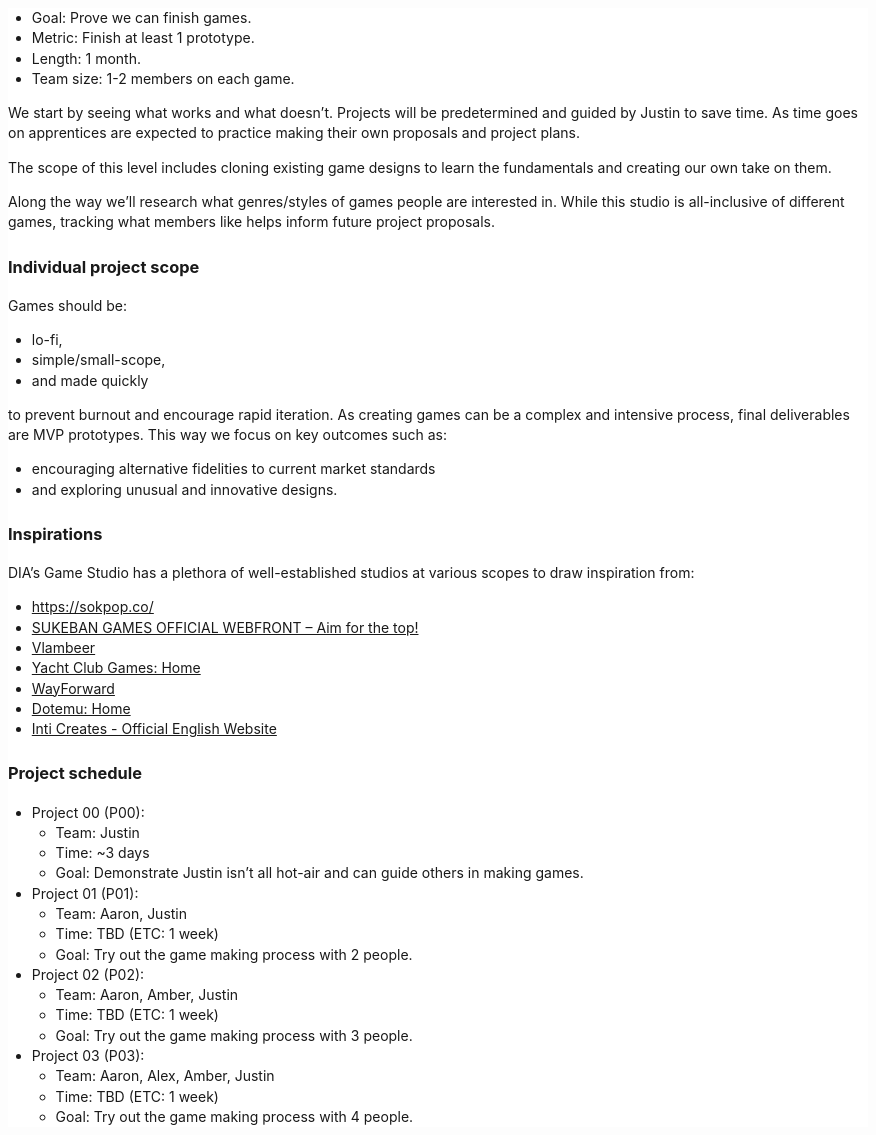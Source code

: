 * Goal: Prove we can finish games.
* Metric: Finish at least 1 prototype.
* Length: 1 month.
* Team size: 1-2 members on each game.

We start by seeing what works and what doesn’t. Projects will be predetermined and guided by Justin to save time. As time goes on apprentices are expected to practice making their own proposals and project plans.

The scope of this level includes cloning existing game designs to learn the fundamentals and creating our own take on them. 

Along the way we’ll research what genres/styles of games people are interested in. While this studio is all-inclusive of different games, tracking what members like helps inform future project proposals.

### Individual project scope

Games should be:

* lo-fi, 
* simple/small-scope, 
* and made quickly 

to prevent burnout and encourage rapid iteration. As creating games can be a complex and intensive process, final deliverables are MVP prototypes. This way we focus on key outcomes such as:

* encouraging alternative fidelities to current market standards 
* and exploring unusual and innovative designs.

### Inspirations

DIA’s Game Studio has a plethora of well-established studios at various scopes to draw inspiration from:

* <https://sokpop.co/>
* [SUKEBAN GAMES OFFICIAL WEBFRONT – Aim for the top!](https://sukeban.moe/)
* [Vlambeer](https://www.vlambeer.com/)
* [Yacht Club Games: Home](https://www.yachtclubgames.com/)
* [WayForward](https://wayforward.com/)
* [Dotemu: Home](https://www.dotemu.com/)
* [Inti Creates - Official English Website](http://inticreates.com/)

### Project schedule

* Project 00 (P00):
    * Team: Justin
    * Time: ~3 days
    * Goal: Demonstrate Justin isn’t all hot-air and can guide others in making games.
* Project 01 (P01):
    * Team: Aaron, Justin
    * Time: TBD (ETC: 1 week)
    * Goal: Try out the game making process with 2 people.
* Project 02 (P02):
    * Team: Aaron, Amber, Justin
    * Time: TBD (ETC: 1 week)
    * Goal: Try out the game making process with 3 people.
* Project 03 (P03):
    * Team: Aaron, Alex, Amber, Justin
    * Time: TBD (ETC: 1 week)
    * Goal: Try out the game making process with 4 people.

